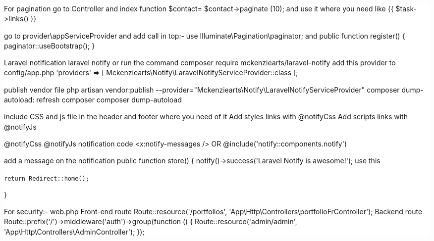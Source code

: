 For pagination
go to Controller and index function
 $contact= $contact->paginate (10);
and use it where you need like 
{{ $task->links() }}   

go to provider\appServiceProvider
 and add
call in top:-
use Illuminate\Pagination\paginator;
and 
 public function register()
    {
        paginator::useBootstrap();
    }


Laravel notification
laravel notify
or run the command
composer require mckenziearts/laravel-notify
add this provider to config/app.php
'providers' => [
    Mckenziearts\Notify\LaravelNotifyServiceProvider::class
];

publish vendor file
php artisan vendor:publish --provider="Mckenziearts\Notify\LaravelNotifyServiceProvider"
composer dump-autoload: refresh composer
composer dump-autoload 

include CSS and js file in the header and footer where you need of it
Add styles links with @notifyCss
Add scripts links with @notifyJs

@notifyCss
@notifyJs
notification code
<x:notify-messages /> OR @include('notify::components.notify')

add a message on the notification
public function store()
{
    notify()->success('Laravel Notify is awesome!');  use this 

    return Redirect::home();
}



For security:-  web.php
Front-end route
Route::resource('/portfolios', 'App\Http\Controllers\portfolioFrController');
Backend route
Route::prefix('/')->middleware('auth')->group(function () {
    Route::resource('admin/admin', 'App\Http\Controllers\AdminController');
});
